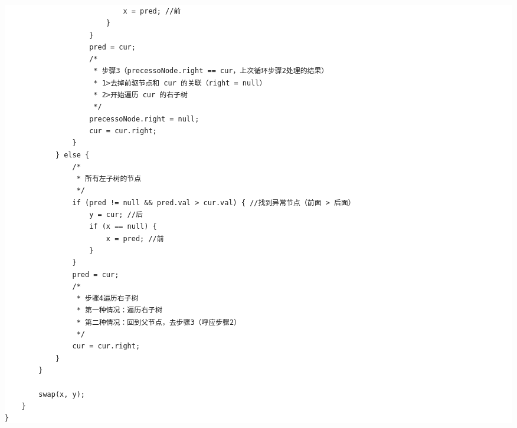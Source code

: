 ```
							x = pred; //前 
						}
					}
					pred = cur;
					/* 
					 * 步骤3（precessoNode.right == cur，上次循环步骤2处理的结果）
					 * 1>去掉前驱节点和 cur 的关联（right = null）
					 * 2>开始遍历 cur 的右子树
					 */
					precessoNode.right = null;
					cur = cur.right;
				}
			} else {
				/*
				 * 所有左子树的节点
				 */
				if (pred != null && pred.val > cur.val) { //找到异常节点（前面 > 后面）
					y = cur; //后
					if (x == null) {
						x = pred; //前 
					}
				}
				pred = cur;
				/*
				 * 步骤4遍历右子树
				 * 第一种情况：遍历右子树
				 * 第二种情况：回到父节点，去步骤3（呼应步骤2）
				 */
				cur = cur.right;
			}
		}
		
		swap(x, y);
	}	
}
```
